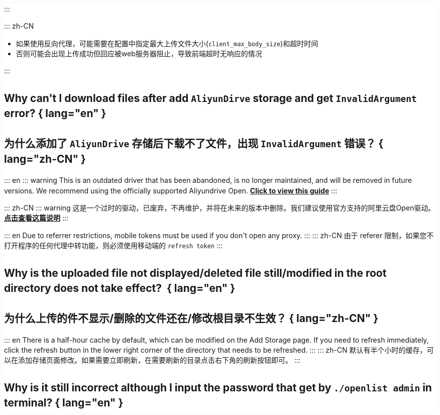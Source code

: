 :::

::: zh-CN

- 如果使用反向代理，可能需要在配置中指定最大上传文件大小(`client_max_body_size`)和超时时间
- 否则可能会出现上传成功但回应被web服务器阻止，导致前端超时无响应的情况

:::

## Why can't I download files after add `AliyunDirve` storage and get `InvalidArgument` error? { lang="en" }

## 为什么添加了 `AliyunDrive` 存储后下载不了文件，出现 `InvalidArgument` 错误？ { lang="zh-CN" }
::: en
::: warning
This is an outdated driver that has been abandoned, is no longer maintained, and will be removed in future versions. We recommend using the officially supported Aliyundrive Open.
[**Click to view this guide**](../guide/drivers/aliyundrive_open.md)
:::

::: zh-CN
::: warning
这是一个过时的驱动，已废弃，不再维护，并将在未来的版本中删除。我们建议使用官方支持的阿里云盘Open驱动。
[**点击查看这篇说明**](../guide/drivers/aliyundrive_open.md)
:::

::: en
Due to referrer restrictions, mobile tokens must be used if you don't open any proxy.
:::
::: zh-CN
由于 referer 限制，如果您不打开程序的任何代理中转功能，则必须使用移动端的 `refresh token`
:::

## Why is the uploaded file not displayed/deleted file still/modified in the root directory does not take effect? ​ { lang="en" }

## 为什么上传的件不显示/删除的文件还在/修改根目录不生效？ { lang="zh-CN" }

::: en
There is a half-hour cache by default, which can be modified on the Add Storage page. If you need to refresh immediately, click the refresh button in the lower right corner of the directory that needs to be refreshed.
:::
::: zh-CN
默认有半个小时的缓存，可以在添加存储页面修改。如果需要立即刷新，在需要刷新的目录点击右下角的刷新按钮即可。
:::

## Why is it still incorrect although I input the password that get by `./openlist admin` in terminal? { lang="en" }

